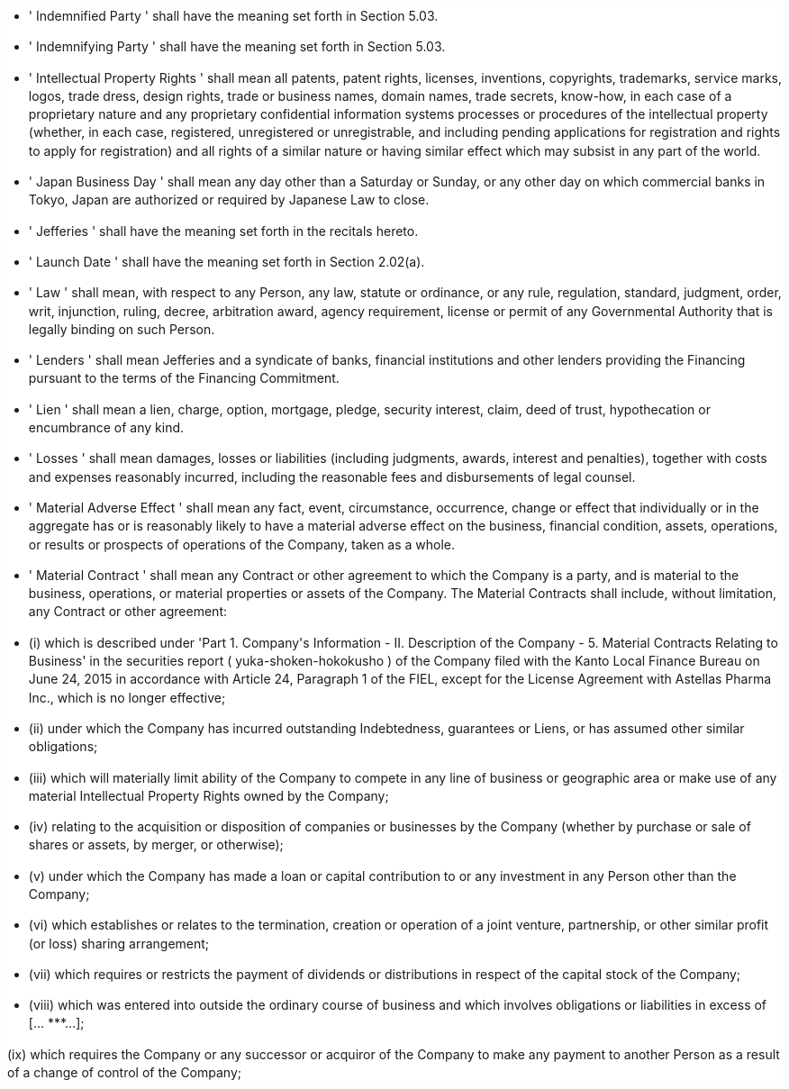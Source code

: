 - ' Indemnified Party ' shall have the meaning set forth in Section 5.03.
- ' Indemnifying Party ' shall have the meaning set forth in Section 5.03.
- ' Intellectual Property Rights ' shall mean all patents, patent rights, licenses, inventions, copyrights, trademarks, service marks, logos, trade dress, design rights, trade or business names, domain names, trade secrets, know-how, in each case of a proprietary nature and any proprietary confidential information systems processes or procedures of the intellectual property (whether, in each case, registered, unregistered or unregistrable, and including pending applications for registration and rights to apply for registration) and all rights of a similar nature or having similar effect which may subsist in any part of the world.
- ' Japan Business Day ' shall mean any day other than a Saturday or Sunday, or any other day on which commercial banks in Tokyo, Japan are authorized or required by Japanese Law to close.
- ' Jefferies ' shall have the meaning set forth in the recitals hereto.
- ' Launch Date ' shall have the meaning set forth in Section 2.02(a).
- ' Law ' shall mean, with respect to any Person, any law, statute or ordinance, or any rule, regulation, standard, judgment, order, writ, injunction, ruling, decree, arbitration award, agency requirement, license or permit of any Governmental Authority that is legally binding on such Person.
- ' Lenders ' shall mean Jefferies and a syndicate of banks, financial institutions and other lenders providing the Financing pursuant to the terms of the Financing Commitment.

- ' Lien ' shall mean a lien, charge, option, mortgage, pledge, security interest, claim, deed of trust, hypothecation or encumbrance of any kind.
- ' Losses ' shall mean damages, losses or liabilities (including judgments, awards, interest and penalties), together with costs and expenses reasonably incurred, including the reasonable fees and disbursements of legal counsel.
- ' Material Adverse Effect ' shall mean any fact, event, circumstance, occurrence, change or effect that individually or in the aggregate has or is reasonably likely to have a material adverse effect on the business, financial condition, assets, operations, or results or prospects of operations of the Company, taken as a whole.
- ' Material Contract ' shall mean any Contract or other agreement to which the Company is a party, and is material to the business, operations, or material properties or assets of the Company. The Material Contracts shall include, without limitation, any Contract or other agreement:
- (i) which is described under 'Part 1. Company's Information - II. Description of the Company - 5. Material Contracts Relating to Business' in the securities report ( yuka-shoken-hokokusho ) of the Company filed with the Kanto Local Finance Bureau on June 24, 2015 in accordance with Article 24, Paragraph 1 of the FIEL, except for the License Agreement with Astellas Pharma Inc., which is no longer effective;
- (ii) under which the Company has incurred outstanding Indebtedness, guarantees or Liens, or has assumed other similar obligations;
- (iii) which will materially limit ability of the Company to compete in any line of business or geographic area or make use of any material Intellectual Property Rights owned by the Company;
- (iv) relating to the acquisition or disposition of companies or businesses by the Company (whether by purchase or sale of shares or assets, by merger, or otherwise);
- (v) under which the Company has made a loan or capital contribution to or any investment in any Person other than the Company;
- (vi) which establishes or relates to the termination, creation or operation of a joint venture, partnership, or other similar profit (or loss) sharing arrangement;
- (vii) which requires or restricts the payment of dividends or distributions in respect of the capital stock of the Company;
- (viii) which was entered into outside the ordinary course of business and which involves obligations or liabilities in excess of [… ***…];

(ix) which requires the Company or any successor or acquiror of the Company to make any payment to another Person as a result of a change of control of the Company;
